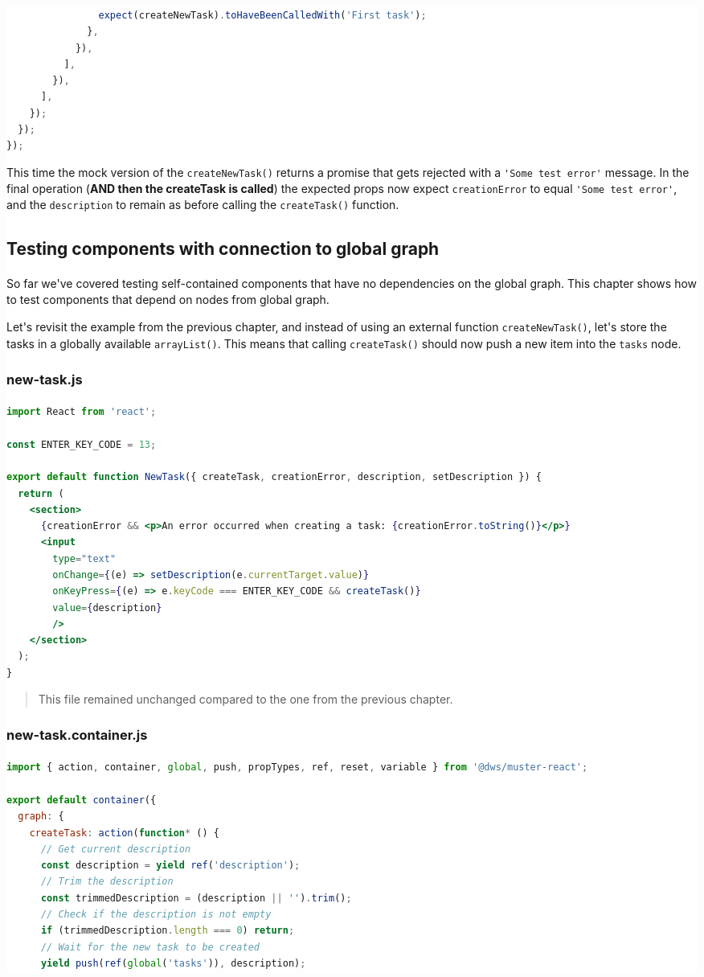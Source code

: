 ```js
                expect(createNewTask).toHaveBeenCalledWith('First task');
              },
            }),
          ],
        }),
      ],
    });
  });
});
```
This time the mock version of the `createNewTask()` returns a promise that gets rejected with a `'Some test error'` message. In the final operation (**AND then the createTask is called**) the expected props now expect `creationError` to equal `'Some test error'`, and the `description` to remain as before calling the `createTask()` function.



## Testing components with connection to global graph

So far we've covered testing self-contained components that have no dependencies on the global graph. This chapter shows how to test components that depend on nodes from global graph.

 Let's revisit the example from the previous chapter, and instead of using an external function `createNewTask()`, let's store the tasks in a globally available `arrayList()`. This means that calling `createTask()` should now push a new item into the `tasks` node.
 
 ### new-task.js
```jsx harmony
import React from 'react';

const ENTER_KEY_CODE = 13;

export default function NewTask({ createTask, creationError, description, setDescription }) {
  return (
    <section>
      {creationError && <p>An error occurred when creating a task: {creationError.toString()}</p>}
      <input
        type="text"
        onChange={(e) => setDescription(e.currentTarget.value)}
        onKeyPress={(e) => e.keyCode === ENTER_KEY_CODE && createTask()}
        value={description}
        />
    </section>
  );
}
``` 
> This file remained unchanged compared to the one from the previous chapter.

### new-task.container.js
```js
import { action, container, global, push, propTypes, ref, reset, variable } from '@dws/muster-react';

export default container({
  graph: {
    createTask: action(function* () {
      // Get current description
      const description = yield ref('description');
      // Trim the description
      const trimmedDescription = (description || '').trim();
      // Check if the description is not empty
      if (trimmedDescription.length === 0) return;
      // Wait for the new task to be created
      yield push(ref(global('tasks')), description);
```